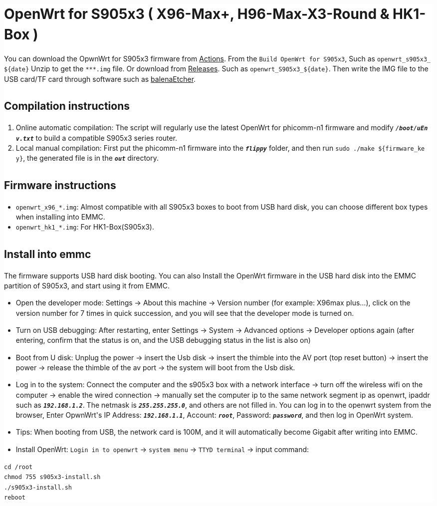 # OpenWrt for S905x3 ( X96-Max+, H96-Max-X3-Round & HK1-Box )

You can download the OpwnWrt for S905x3 firmware from [Actions](https://github.com/ophub/op/actions). From the ` Build OpenWrt for S905x3 `, Such as `openwrt_s905x3_${date}` Unzip to get the `***.img` file. Or download from [Releases](https://github.com/ophub/op/releases). Such as `openwrt_S905x3_${date}`. Then write the IMG file to the USB card/TF card  through software such as [balenaEtcher](https://www.balena.io/etcher/).

## Compilation instructions
1. Online automatic compilation: The script will regularly use the latest OpenWrt for phicomm-n1 firmware and modify ***` /boot/uEnv.txt `*** to build a compatible S905x3 series router.
2. Local manual compilation: First put the phicomm-n1 firmware into the ***` flippy `*** folder, and then run `sudo ./make ${firmware_key}`, the generated file is in the ***` out `*** directory.


## Firmware instructions

- `openwrt_x96_*.img`: Almost compatible with all S905x3 boxes to boot from USB hard disk, you can choose different box types when installing into EMMC.
- `openwrt_hk1_*.img`: For HK1-Box(S905x3).

## Install into emmc

The firmware supports USB hard disk booting. You can also Install the OpenWrt firmware in the USB hard disk into the EMMC partition of S905x3, and start using it from EMMC.

- Open the developer mode: Settings → About this machine → Version number (for example: X96max plus...), click on the version number for 7 times in quick succession, and you will see that the developer mode is turned on.

- Turn on USB debugging: After restarting, enter Settings → System → Advanced options → Developer options again (after entering, confirm that the status is on, and the USB debugging status in the list is also on)

- Boot from U disk: Unplug the power → insert the Usb disk → insert the thimble into the AV port (top reset button) → insert the power → release the thimble of the av port → the system will boot from the Usb disk.

- Log in to the system: Connect the computer and the s905x3 box with a network interface → turn off the wireless wifi on the computer → enable the wired connection → manually set the computer ip to the same network segment ip as openwrt, ipaddr such as ***`192.168.1.2`***. The netmask is ***`255.255.255.0`***, and others are not filled in. You can log in to the openwrt system from the browser, Enter OpwnWrt's IP Address: ***`192.168.1.1`***, Account: ***`root`***, Password: ***`password`***, and then log in OpenWrt system.

- Tips: When booting from USB, the network card is 100M, and it will automatically become Gigabit after writing into EMMC.

- Install OpenWrt: `Login in to openwrt` → `system menu` → `TTYD terminal` → input command: 
```shell script
cd /root
chmod 755 s905x3-install.sh
./s905x3-install.sh
reboot
```

